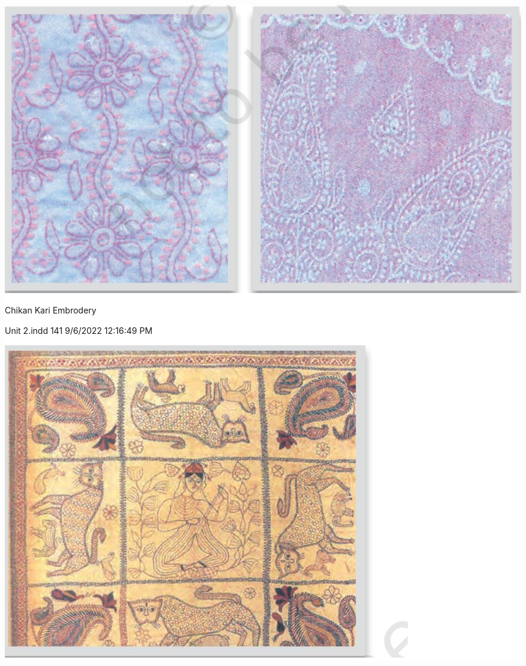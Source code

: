 ![](_page_50_Picture_3.jpeg)

Chikan Kari Embrodery

Unit 2.indd 141 9/6/2022 12:16:49 PM

![](_page_51_Picture_1.jpeg)
